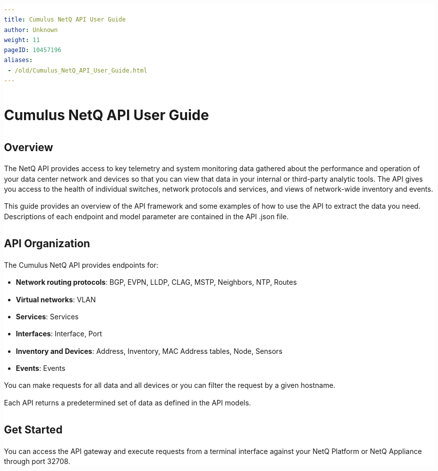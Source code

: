 ```yaml
---
title: Cumulus NetQ API User Guide
author: Unknown
weight: 11
pageID: 10457196
aliases:
 - /old/Cumulus_NetQ_API_User_Guide.html
---
```

# Cumulus NetQ API User Guide

## Overview

The NetQ API provides access to key telemetry and system monitoring data
gathered about the performance and operation of your data center network
and devices so that you can view that data in your internal or
third-party analytic tools. The API gives you access to the health of
individual switches, network protocols and services, and views of
network-wide inventory and events.

This guide provides an overview of the API framework and some examples
of how to use the API to extract the data you need. Descriptions of each
endpoint and model parameter are contained in the API .json file.

## API Organization

The Cumulus NetQ API provides endpoints for:

  - **Network routing protocols**: BGP, EVPN, LLDP, CLAG, MSTP,
    Neighbors, NTP, Routes

  - **Virtual networks**: VLAN

  - **Services**: Services

  - **Interfaces**: Interface, Port

  - **Inventory and Devices**: Address, Inventory, MAC Address tables,
    Node, Sensors

  - **Events**: Events

You can make requests for all data and all devices or you can filter the
request by a given hostname.

Each API returns a predetermined set of data as defined in the API
models.

## Get Started

You can access the API gateway and execute requests from a terminal
interface against your NetQ Platform or NetQ Appliance through port
32708.
